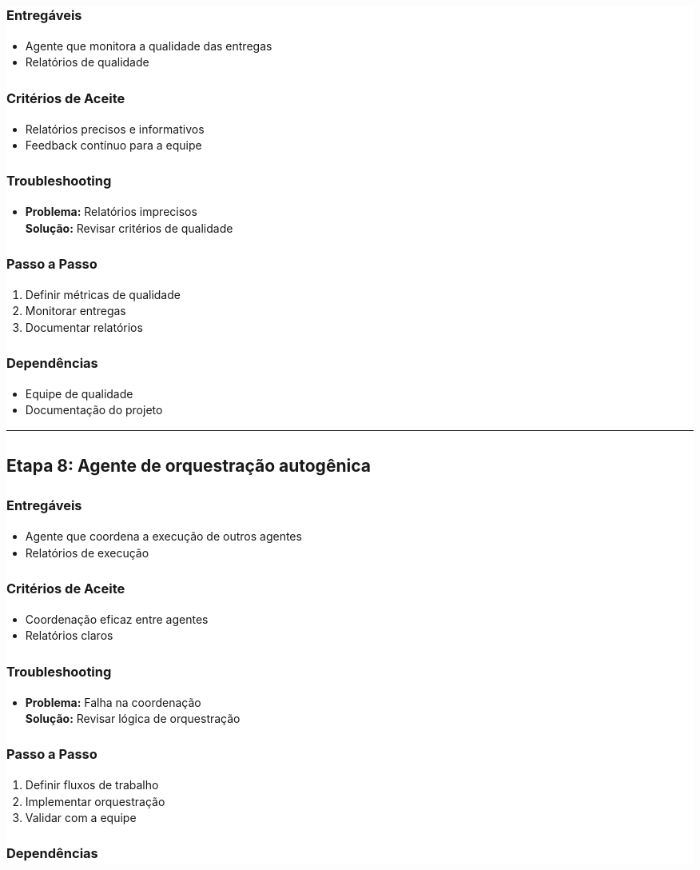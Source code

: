 ### Entregáveis

- Agente que monitora a qualidade das entregas
- Relatórios de qualidade

### Critérios de Aceite

- Relatórios precisos e informativos
- Feedback contínuo para a equipe

### Troubleshooting

- **Problema:** Relatórios imprecisos  
  **Solução:** Revisar critérios de qualidade

### Passo a Passo

1. Definir métricas de qualidade
2. Monitorar entregas
3. Documentar relatórios

### Dependências

- Equipe de qualidade
- Documentação do projeto

---

## Etapa 8: Agente de orquestração autogênica

### Entregáveis

- Agente que coordena a execução de outros agentes
- Relatórios de execução

### Critérios de Aceite

- Coordenação eficaz entre agentes
- Relatórios claros

### Troubleshooting

- **Problema:** Falha na coordenação  
  **Solução:** Revisar lógica de orquestração

### Passo a Passo

1. Definir fluxos de trabalho
2. Implementar orquestração
3. Validar com a equipe

### Dependências
